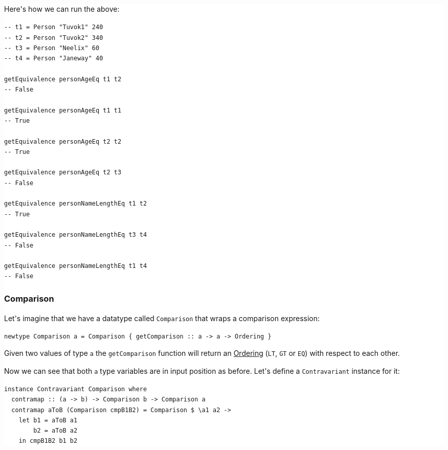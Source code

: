 Here's how we can run the above:

```{.haskell .scrollx}
-- t1 = Person "Tuvok1" 240
-- t2 = Person "Tuvok2" 340
-- t3 = Person "Neelix" 60
-- t4 = Person "Janeway" 40

getEquivalence personAgeEq t1 t2
-- False

getEquivalence personAgeEq t1 t1
-- True

getEquivalence personAgeEq t2 t2
-- True

getEquivalence personAgeEq t2 t3
-- False

getEquivalence personNameLengthEq t1 t2
-- True

getEquivalence personNameLengthEq t3 t4
-- False

getEquivalence personNameLengthEq t1 t4
-- False

```


### Comparison

Let's imagine that we have a datatype called `Comparison` that wraps a comparison expression:

```{.haskell .scrollx}
newtype Comparison a = Comparison { getComparison :: a -> a -> Ordering }
```

Given two values of type `a` the `getComparison` function will return an [Ordering](https://hackage.haskell.org/package/base-4.14.0.0/docs/Prelude.html#t:Ordering) (`LT`, `GT` or `EQ`) with respect to each other.

Now we can see that both `a` type variables are in input position as before. Let's define a `Contravariant` instance for it:

```{.haskell .scrollx}
instance Contravariant Comparison where
  contramap :: (a -> b) -> Comparison b -> Comparison a
  contramap aToB (Comparison cmpB1B2) = Comparison $ \a1 a2 ->
    let b1 = aToB a1
        b2 = aToB a2
    in cmpB1B2 b1 b2
```
